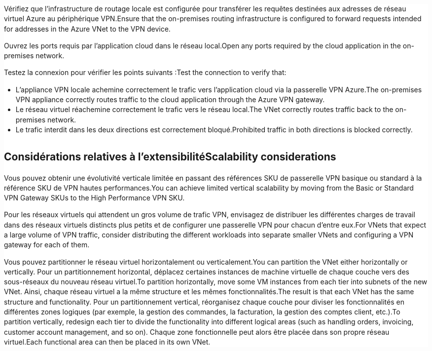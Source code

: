 
<span data-ttu-id="9aeef-191">Vérifiez que l’infrastructure de routage locale est configurée pour transférer les requêtes destinées aux adresses de réseau virtuel Azure au périphérique VPN.</span><span class="sxs-lookup"><span data-stu-id="9aeef-191">Ensure that the on-premises routing infrastructure is configured to forward requests intended for addresses in the Azure VNet to the VPN device.</span></span>

<span data-ttu-id="9aeef-192">Ouvrez les ports requis par l’application cloud dans le réseau local.</span><span class="sxs-lookup"><span data-stu-id="9aeef-192">Open any ports required by the cloud application in the on-premises network.</span></span>

<span data-ttu-id="9aeef-193">Testez la connexion pour vérifier les points suivants :</span><span class="sxs-lookup"><span data-stu-id="9aeef-193">Test the connection to verify that:</span></span>

* <span data-ttu-id="9aeef-194">L’appliance VPN locale achemine correctement le trafic vers l’application cloud via la passerelle VPN Azure.</span><span class="sxs-lookup"><span data-stu-id="9aeef-194">The on-premises VPN appliance correctly routes traffic to the cloud application through the Azure VPN gateway.</span></span>
* <span data-ttu-id="9aeef-195">Le réseau virtuel réachemine correctement le trafic vers le réseau local.</span><span class="sxs-lookup"><span data-stu-id="9aeef-195">The VNet correctly routes traffic back to the on-premises network.</span></span>
* <span data-ttu-id="9aeef-196">Le trafic interdit dans les deux directions est correctement bloqué.</span><span class="sxs-lookup"><span data-stu-id="9aeef-196">Prohibited traffic in both directions is blocked correctly.</span></span>

## <a name="scalability-considerations"></a><span data-ttu-id="9aeef-197">Considérations relatives à l’extensibilité</span><span class="sxs-lookup"><span data-stu-id="9aeef-197">Scalability considerations</span></span>

<span data-ttu-id="9aeef-198">Vous pouvez obtenir une évolutivité verticale limitée en passant des références SKU de passerelle VPN basique ou standard à la référence SKU de VPN hautes performances.</span><span class="sxs-lookup"><span data-stu-id="9aeef-198">You can achieve limited vertical scalability by moving from the Basic or Standard VPN Gateway SKUs to the High Performance VPN SKU.</span></span>

<span data-ttu-id="9aeef-199">Pour les réseaux virtuels qui attendent un gros volume de trafic VPN, envisagez de distribuer les différentes charges de travail dans des réseaux virtuels distincts plus petits et de configurer une passerelle VPN pour chacun d’entre eux.</span><span class="sxs-lookup"><span data-stu-id="9aeef-199">For VNets that expect a large volume of VPN traffic, consider distributing the different workloads into separate smaller VNets and configuring a VPN gateway for each of them.</span></span>

<span data-ttu-id="9aeef-200">Vous pouvez partitionner le réseau virtuel horizontalement ou verticalement.</span><span class="sxs-lookup"><span data-stu-id="9aeef-200">You can partition the VNet either horizontally or vertically.</span></span> <span data-ttu-id="9aeef-201">Pour un partitionnement horizontal, déplacez certaines instances de machine virtuelle de chaque couche vers des sous-réseaux du nouveau réseau virtuel.</span><span class="sxs-lookup"><span data-stu-id="9aeef-201">To partition horizontally, move some VM instances from each tier into subnets of the new VNet.</span></span> <span data-ttu-id="9aeef-202">Ainsi, chaque réseau virtuel a la même structure et les mêmes fonctionnalités.</span><span class="sxs-lookup"><span data-stu-id="9aeef-202">The result is that each VNet has the same structure and functionality.</span></span> <span data-ttu-id="9aeef-203">Pour un partitionnement vertical, réorganisez chaque couche pour diviser les fonctionnalités en différentes zones logiques (par exemple, la gestion des commandes, la facturation, la gestion des comptes client, etc.).</span><span class="sxs-lookup"><span data-stu-id="9aeef-203">To partition vertically, redesign each tier to divide the functionality into different logical areas (such as handling orders, invoicing, customer account management, and so on).</span></span> <span data-ttu-id="9aeef-204">Chaque zone fonctionnelle peut alors être placée dans son propre réseau virtuel.</span><span class="sxs-lookup"><span data-stu-id="9aeef-204">Each functional area can then be placed in its own VNet.</span></span>

